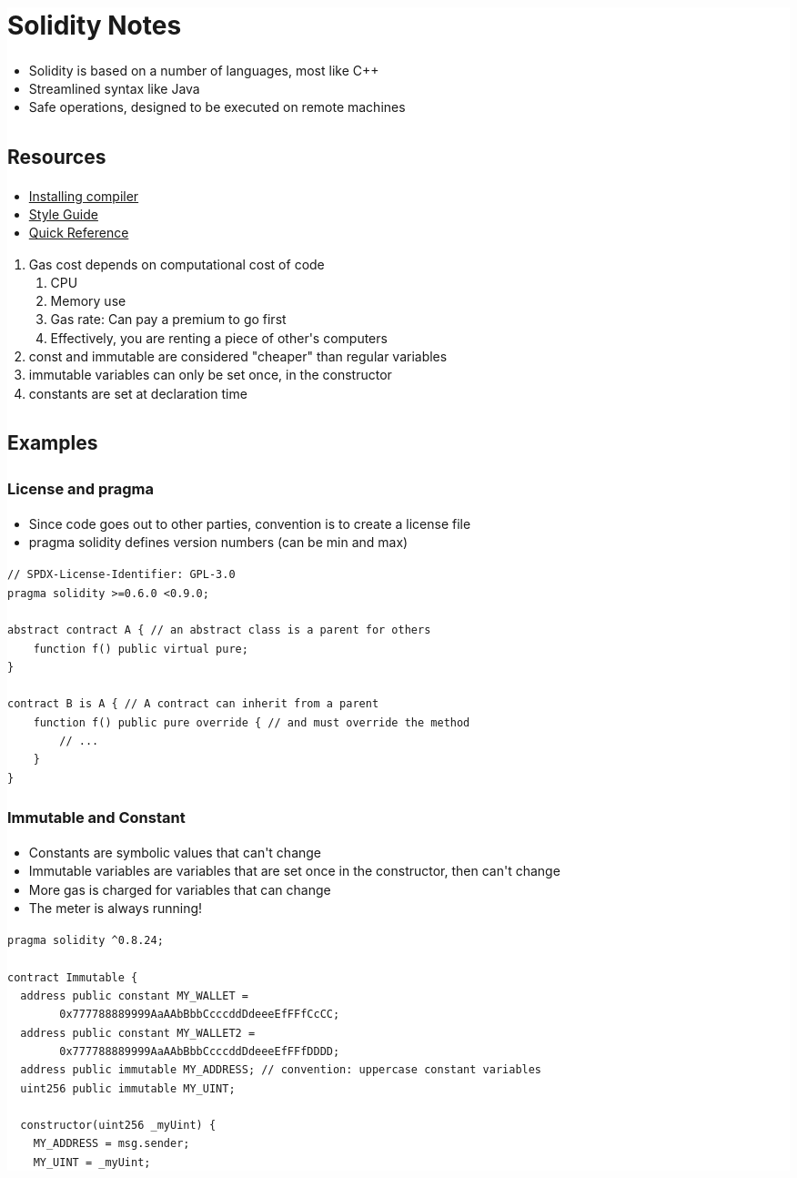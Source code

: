 # Solidity Notes

* Solidity is based on a number of languages, most like C++
* Streamlined syntax like Java
* Safe operations, designed to be executed on remote machines

## Resources
* [Installing compiler](https://docs.soliditylang.org/en/latest/installing-solidity.html)
* [Style Guide](https://docs.soliditylang.org/en/latest/style-guide.html)
* [Quick Reference](https://docs.soliditylang.org/en/latest/cheatsheet.html) 

1. Gas cost depends on computational cost of code
   1. CPU
   2. Memory use
   3. Gas rate: Can pay a premium to go first
   4. Effectively, you are renting a piece of other's computers
2. const and immutable are considered "cheaper" than regular variables
3. immutable variables can only be set once, in the constructor
4. constants are set at declaration time

## Examples

### License and pragma

* Since code goes out to other parties, convention is to create a license file
* pragma solidity defines version numbers (can be min and max)

```solidity
// SPDX-License-Identifier: GPL-3.0
pragma solidity >=0.6.0 <0.9.0;

abstract contract A { // an abstract class is a parent for others
    function f() public virtual pure;
}

contract B is A { // A contract can inherit from a parent
    function f() public pure override { // and must override the method
        // ...
    }
}
```

### Immutable and Constant

* Constants are symbolic values that can't change
* Immutable variables are variables that are set once in the constructor, then can't change
* More gas is charged for variables that can change
* The meter is always running!

```solidity
pragma solidity ^0.8.24;

contract Immutable {
  address public constant MY_WALLET =
        0x777788889999AaAAbBbbCcccddDdeeeEfFFfCcCC;
  address public constant MY_WALLET2 =
        0x777788889999AaAAbBbbCcccddDdeeeEfFFfDDDD;
  address public immutable MY_ADDRESS; // convention: uppercase constant variables
  uint256 public immutable MY_UINT;

  constructor(uint256 _myUint) {
    MY_ADDRESS = msg.sender;
    MY_UINT = _myUint;
```